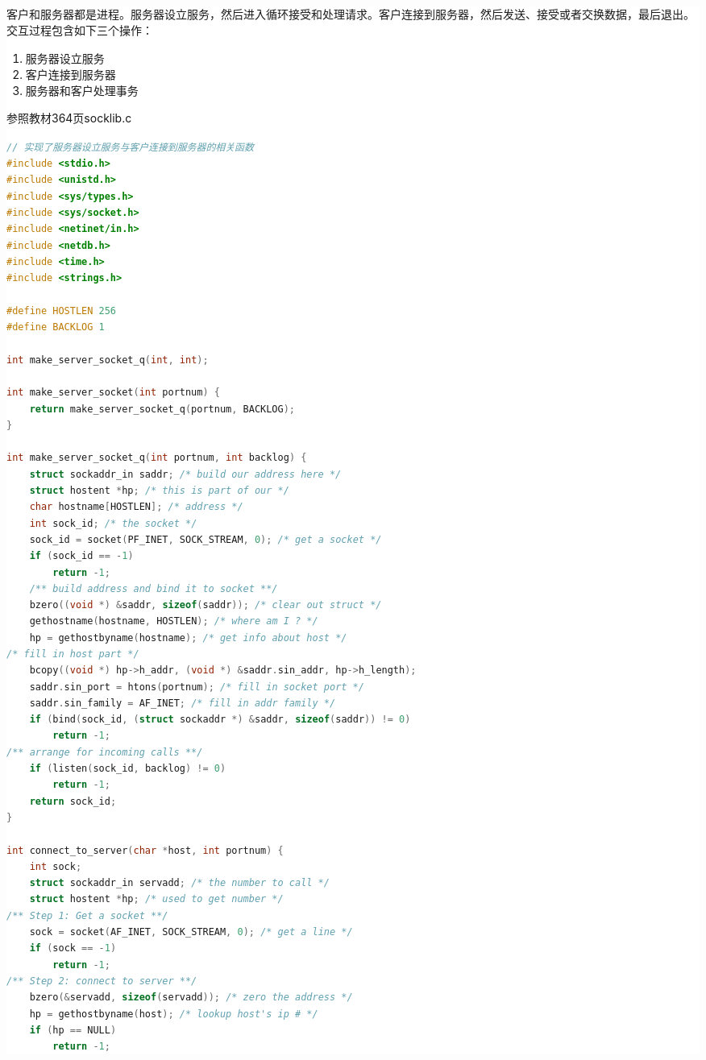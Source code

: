 客户和服务器都是进程。服务器设立服务，然后进入循环接受和处理请求。客户连接到服务器，然后发送、接受或者交换数据，最后退出。交互过程包含如下三个操作：

1. 服务器设立服务
2. 客户连接到服务器
3. 服务器和客户处理事务

参照教材364页socklib.c

```c
// 实现了服务器设立服务与客户连接到服务器的相关函数
#include <stdio.h>
#include <unistd.h>
#include <sys/types.h>
#include <sys/socket.h>
#include <netinet/in.h>
#include <netdb.h>
#include <time.h>
#include <strings.h>

#define HOSTLEN 256
#define BACKLOG 1

int make_server_socket_q(int, int);

int make_server_socket(int portnum) {
    return make_server_socket_q(portnum, BACKLOG);
}

int make_server_socket_q(int portnum, int backlog) {
    struct sockaddr_in saddr; /* build our address here */
    struct hostent *hp; /* this is part of our */
    char hostname[HOSTLEN]; /* address */
    int sock_id; /* the socket */
    sock_id = socket(PF_INET, SOCK_STREAM, 0); /* get a socket */
    if (sock_id == -1)
        return -1;
    /** build address and bind it to socket **/
    bzero((void *) &saddr, sizeof(saddr)); /* clear out struct */
    gethostname(hostname, HOSTLEN); /* where am I ? */
    hp = gethostbyname(hostname); /* get info about host */
/* fill in host part */
    bcopy((void *) hp->h_addr, (void *) &saddr.sin_addr, hp->h_length);
    saddr.sin_port = htons(portnum); /* fill in socket port */
    saddr.sin_family = AF_INET; /* fill in addr family */
    if (bind(sock_id, (struct sockaddr *) &saddr, sizeof(saddr)) != 0)
        return -1;
/** arrange for incoming calls **/
    if (listen(sock_id, backlog) != 0)
        return -1;
    return sock_id;
}

int connect_to_server(char *host, int portnum) {
    int sock;
    struct sockaddr_in servadd; /* the number to call */
    struct hostent *hp; /* used to get number */
/** Step 1: Get a socket **/
    sock = socket(AF_INET, SOCK_STREAM, 0); /* get a line */
    if (sock == -1)
        return -1;
/** Step 2: connect to server **/
    bzero(&servadd, sizeof(servadd)); /* zero the address */
    hp = gethostbyname(host); /* lookup host's ip # */
    if (hp == NULL)
        return -1;
```